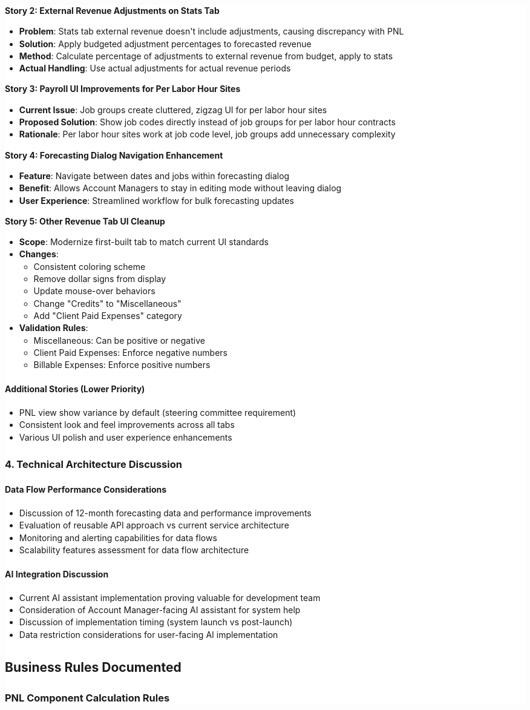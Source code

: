 **Story 2: External Revenue Adjustments on Stats Tab**
- **Problem**: Stats tab external revenue doesn't include adjustments, causing discrepancy with PNL
- **Solution**: Apply budgeted adjustment percentages to forecasted revenue
- **Method**: Calculate percentage of adjustments to external revenue from budget, apply to stats
- **Actual Handling**: Use actual adjustments for actual revenue periods

**Story 3: Payroll UI Improvements for Per Labor Hour Sites**
- **Current Issue**: Job groups create cluttered, zigzag UI for per labor hour sites
- **Proposed Solution**: Show job codes directly instead of job groups for per labor hour contracts
- **Rationale**: Per labor hour sites work at job code level, job groups add unnecessary complexity

**Story 4: Forecasting Dialog Navigation Enhancement**
- **Feature**: Navigate between dates and jobs within forecasting dialog
- **Benefit**: Allows Account Managers to stay in editing mode without leaving dialog
- **User Experience**: Streamlined workflow for bulk forecasting updates

**Story 5: Other Revenue Tab UI Cleanup**
- **Scope**: Modernize first-built tab to match current UI standards
- **Changes**: 
  - Consistent coloring scheme
  - Remove dollar signs from display
  - Update mouse-over behaviors
  - Change "Credits" to "Miscellaneous"
  - Add "Client Paid Expenses" category
- **Validation Rules**:
  - Miscellaneous: Can be positive or negative
  - Client Paid Expenses: Enforce negative numbers
  - Billable Expenses: Enforce positive numbers

#### Additional Stories (Lower Priority)
- PNL view show variance by default (steering committee requirement)
- Consistent look and feel improvements across all tabs
- Various UI polish and user experience enhancements

### 4. Technical Architecture Discussion

#### Data Flow Performance Considerations
- Discussion of 12-month forecasting data and performance improvements
- Evaluation of reusable API approach vs current service architecture
- Monitoring and alerting capabilities for data flows
- Scalability features assessment for data flow architecture

#### AI Integration Discussion
- Current AI assistant implementation proving valuable for development team
- Consideration of Account Manager-facing AI assistant for system help
- Discussion of implementation timing (system launch vs post-launch)
- Data restriction considerations for user-facing AI implementation

## Business Rules Documented

### PNL Component Calculation Rules
